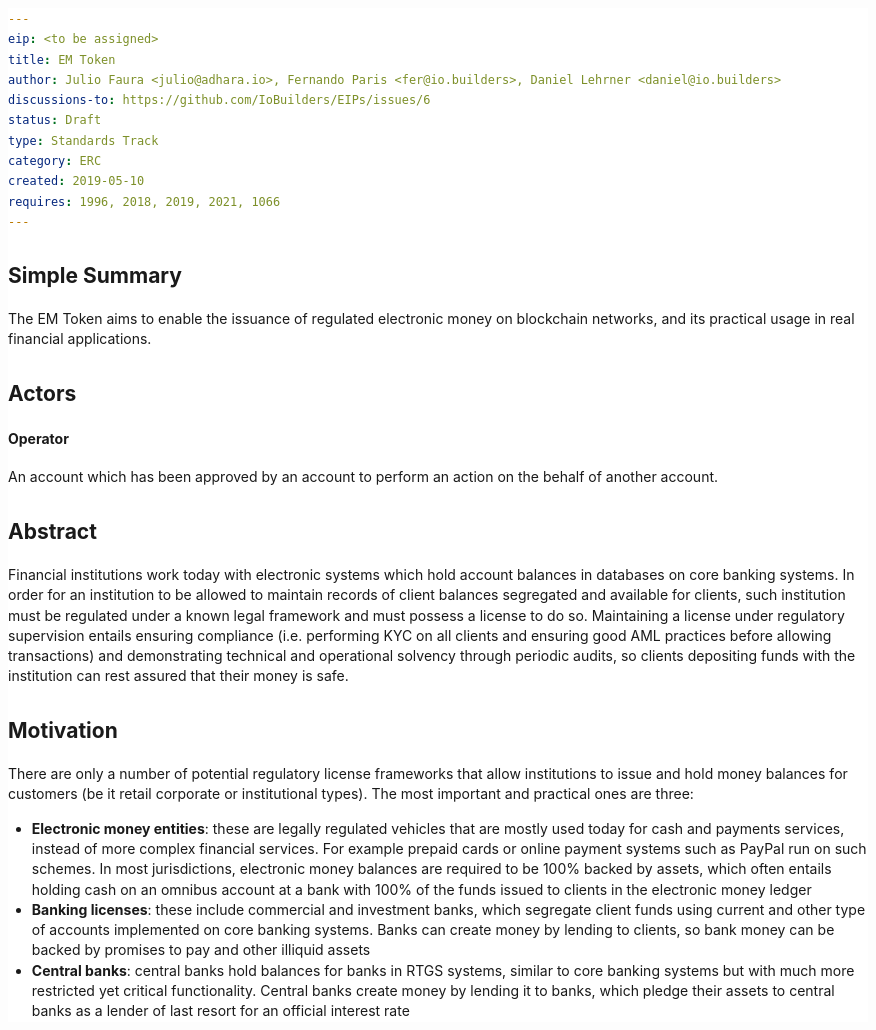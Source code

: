 ```yaml
---
eip: <to be assigned>
title: EM Token
author: Julio Faura <julio@adhara.io>, Fernando Paris <fer@io.builders>, Daniel Lehrner <daniel@io.builders>
discussions-to: https://github.com/IoBuilders/EIPs/issues/6
status: Draft
type: Standards Track
category: ERC
created: 2019-05-10
requires: 1996, 2018, 2019, 2021, 1066
---
```


## Simple Summary


The EM Token aims to enable the issuance of regulated electronic money on blockchain networks, and its practical usage in real financial applications. 

## Actors

#### Operator
An account which has been approved by an account to perform an action on the behalf of another account.

## Abstract


Financial institutions work today with electronic systems which hold account balances in databases on core banking systems. In order for an institution to be allowed to maintain records of client balances segregated and available for clients, such institution must be regulated under a known legal framework and must possess a license to do so. Maintaining a license under regulatory supervision entails ensuring compliance (i.e. performing KYC on all clients and ensuring good AML practices before allowing transactions) and demonstrating technical and operational solvency through periodic audits, so clients depositing funds with the institution can rest assured that their money is safe.

## Motivation


There are only a number of potential regulatory license frameworks that allow institutions to issue and hold money balances for customers (be it retail corporate or institutional types). The most important and practical ones are three:
* **Electronic money entities**: these are legally regulated vehicles that are mostly used today for cash and payments services, instead of more complex financial services. For example prepaid cards or online payment systems such as PayPal run on such schemes. In most jurisdictions, electronic money balances are required to be 100% backed by assets, which often entails holding cash on an omnibus account at a bank with 100% of the funds issued to clients in the electronic money ledger   
* **Banking licenses**: these include commercial and investment banks, which segregate client funds using current and other type of accounts implemented on core banking systems. Banks can create money by lending to clients, so bank money can be backed by promises to pay and other illiquid assets 
* **Central banks**: central banks hold balances for banks in RTGS systems, similar to core banking systems but with much more restricted yet critical functionality. Central banks create money by lending it to banks, which pledge their assets to central banks as a lender of last resort for an official interest rate
